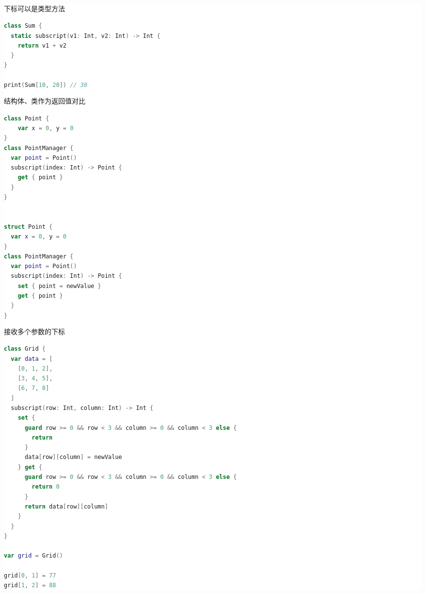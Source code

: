 下标可以是类型方法

```swift
class Sum { 
  static subscript(v1: Int, v2: Int) -> Int { 
    return v1 + v2 
  } 
} 

print(Sum[10, 20]) // 30

```

结构体、类作为返回值对比

```swift
class Point { 
	var x = 0, y = 0 
} 
class PointManager { 
  var point = Point() 
  subscript(index: Int) -> Point { 
    get { point } 
  }
}


struct Point { 
  var x = 0, y = 0 
} 
class PointManager { 
  var point = Point() 
  subscript(index: Int) -> Point { 
    set { point = newValue } 
    get { point } 
  }
}
```

接收多个参数的下标

```swift
class Grid {
  var data = [ 
    [0, 1, 2], 
    [3, 4, 5], 
    [6, 7, 8] 
  ] 
  subscript(row: Int, column: Int) -> Int { 
    set { 
      guard row >= 0 && row < 3 && column >= 0 && column < 3 else { 
        return 
      }
      data[row][column] = newValue
    } get { 
      guard row >= 0 && row < 3 && column >= 0 && column < 3 else { 
        return 0 
      } 
      return data[row][column]
    }
  }
}

var grid = Grid()

grid[0, 1] = 77
grid[1, 2] = 88
```